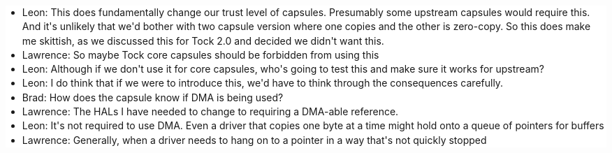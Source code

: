  * Leon: This does fundamentally change our trust level of capsules. Presumably some upstream capsules would require this. And it's unlikely that we'd bother with two capsule version where one copies and the other is zero-copy. So this does make me skittish, as we discussed this for Tock 2.0 and decided we didn't want this.
 * Lawrence: So maybe Tock core capsules should be forbidden from using this
 * Leon: Although if we don't use it for core capsules, who's going to test this and make sure it works for upstream?
 * Leon: I do think that if we were to introduce this, we'd have to think through the consequences carefully.
 * Brad: How does the capsule know if DMA is being used?
 * Lawrence: The HALs I have needed to change to requiring a DMA-able reference.
 * Leon: It's not required to use DMA. Even a driver that copies one byte at a time might hold onto a queue of pointers for buffers
 * Lawrence: Generally, when a driver needs to hang on to a pointer in a way that's not quickly stopped

